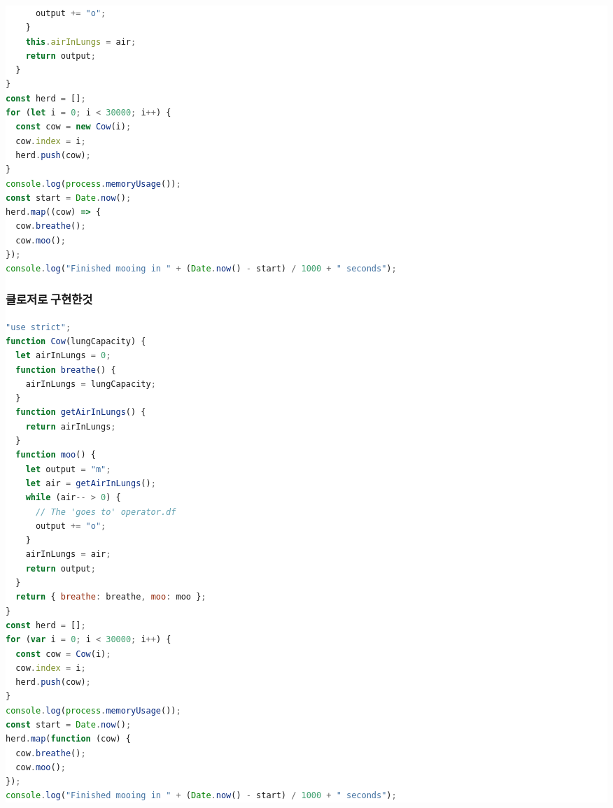```js
      output += "o";
    }
    this.airInLungs = air;
    return output;
  }
}
const herd = [];
for (let i = 0; i < 30000; i++) {
  const cow = new Cow(i);
  cow.index = i;
  herd.push(cow);
}
console.log(process.memoryUsage());
const start = Date.now();
herd.map((cow) => {
  cow.breathe();
  cow.moo();
});
console.log("Finished mooing in " + (Date.now() - start) / 1000 + " seconds");
```

### 클로저로 구현한것

```jsx
"use strict";
function Cow(lungCapacity) {
  let airInLungs = 0;
  function breathe() {
    airInLungs = lungCapacity;
  }
  function getAirInLungs() {
    return airInLungs;
  }
  function moo() {
    let output = "m";
    let air = getAirInLungs();
    while (air-- > 0) {
      // The 'goes to' operator.df
      output += "o";
    }
    airInLungs = air;
    return output;
  }
  return { breathe: breathe, moo: moo };
}
const herd = [];
for (var i = 0; i < 30000; i++) {
  const cow = Cow(i);
  cow.index = i;
  herd.push(cow);
}
console.log(process.memoryUsage());
const start = Date.now();
herd.map(function (cow) {
  cow.breathe();
  cow.moo();
});
console.log("Finished mooing in " + (Date.now() - start) / 1000 + " seconds");
```
